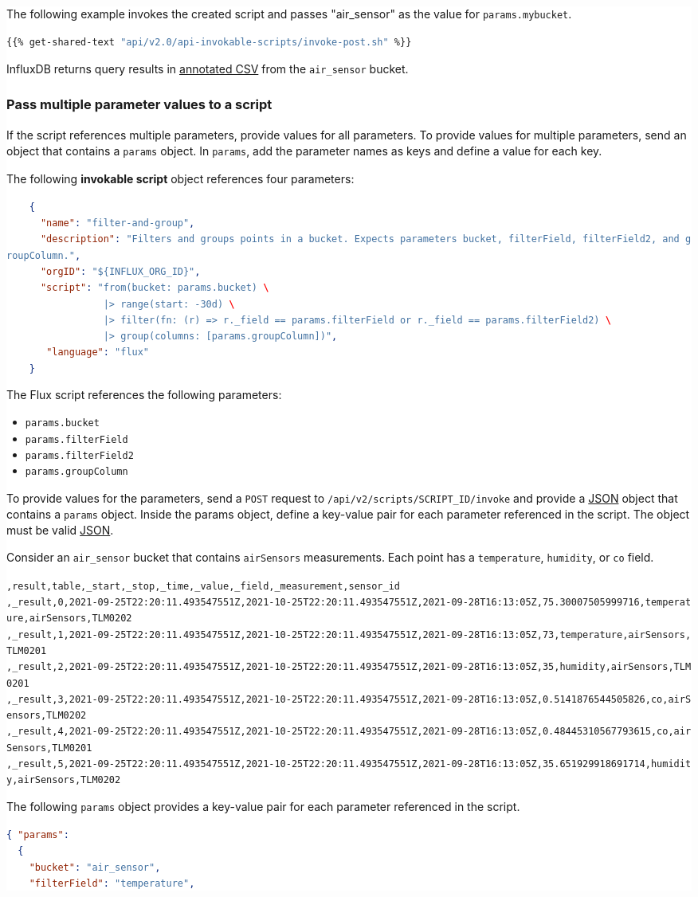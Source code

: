 The following example invokes the created script and passes "air_sensor" as the value for `params.mybucket`.

```sh
{{% get-shared-text "api/v2.0/api-invokable-scripts/invoke-post.sh" %}}
```

InfluxDB returns query results in [annotated CSV](/influxdb/cloud/reference/syntax/annotated-csv/) from the `air_sensor` bucket.

### Pass multiple parameter values to a script
If the script references multiple parameters, provide values for all parameters.
To provide values for multiple parameters, send an object that contains a `params` object.
In `params`, add the parameter names as keys and define a value for each key.

The following **invokable script** object references four parameters:

```json
    {
      "name": "filter-and-group",
      "description": "Filters and groups points in a bucket. Expects parameters bucket, filterField, filterField2, and groupColumn.",
      "orgID": "${INFLUX_ORG_ID}",
      "script": "from(bucket: params.bucket) \
                 |> range(start: -30d) \
                 |> filter(fn: (r) => r._field == params.filterField or r._field == params.filterField2) \
                 |> group(columns: [params.groupColumn])",
       "language": "flux"
    }
```

The Flux script references the following parameters:
- `params.bucket`
- `params.filterField`
- `params.filterField2`
- `params.groupColumn`

To provide values for the parameters, send a `POST` request to `/api/v2/scripts/SCRIPT_ID/invoke` and provide a [JSON](https://developer.mozilla.org/en-US/docs/Web/JavaScript/Reference/Global_Objects/JSON) object that contains a `params` object. Inside the params object, define a key-value pair for each parameter referenced in the script. The object must be valid [JSON](https://developer.mozilla.org/en-US/docs/Web/JavaScript/Reference/Global_Objects/JSON).

Consider an `air_sensor` bucket that contains `airSensors` measurements. Each point has a `temperature`, `humidity`, or `co` field.
```csv
,result,table,_start,_stop,_time,_value,_field,_measurement,sensor_id
,_result,0,2021-09-25T22:20:11.493547551Z,2021-10-25T22:20:11.493547551Z,2021-09-28T16:13:05Z,75.30007505999716,temperature,airSensors,TLM0202
,_result,1,2021-09-25T22:20:11.493547551Z,2021-10-25T22:20:11.493547551Z,2021-09-28T16:13:05Z,73,temperature,airSensors,TLM0201
,_result,2,2021-09-25T22:20:11.493547551Z,2021-10-25T22:20:11.493547551Z,2021-09-28T16:13:05Z,35,humidity,airSensors,TLM0201
,_result,3,2021-09-25T22:20:11.493547551Z,2021-10-25T22:20:11.493547551Z,2021-09-28T16:13:05Z,0.5141876544505826,co,airSensors,TLM0202
,_result,4,2021-09-25T22:20:11.493547551Z,2021-10-25T22:20:11.493547551Z,2021-09-28T16:13:05Z,0.48445310567793615,co,airSensors,TLM0201
,_result,5,2021-09-25T22:20:11.493547551Z,2021-10-25T22:20:11.493547551Z,2021-09-28T16:13:05Z,35.651929918691714,humidity,airSensors,TLM0202
```
The following `params` object provides a key-value pair for each parameter referenced in the script. 
```json
{ "params":
  {
    "bucket": "air_sensor",
    "filterField": "temperature",
```